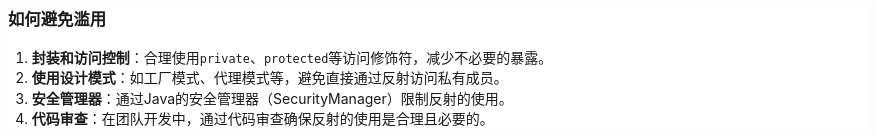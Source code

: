 
### 如何避免滥用

1. **封装和访问控制**：合理使用`private`、`protected`等访问修饰符，减少不必要的暴露。
2. **使用设计模式**：如工厂模式、代理模式等，避免直接通过反射访问私有成员。
3. **安全管理器**：通过Java的安全管理器（SecurityManager）限制反射的使用。
4. **代码审查**：在团队开发中，通过代码审查确保反射的使用是合理且必要的。
